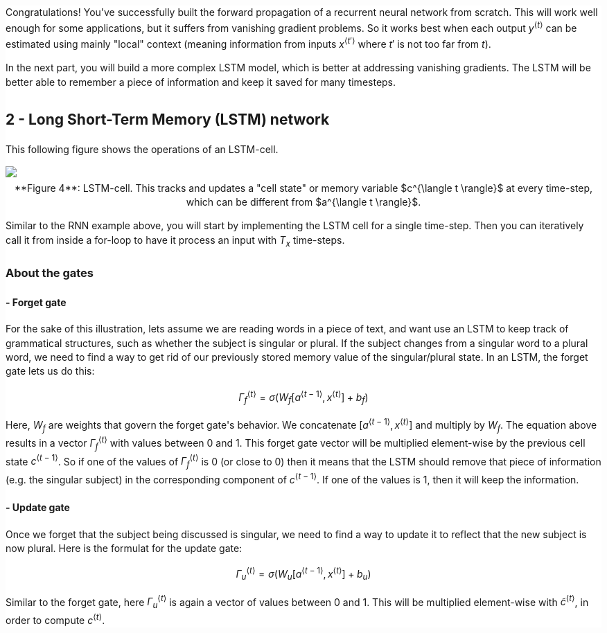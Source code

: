 </table>

Congratulations! You've successfully built the forward propagation of a recurrent neural network from scratch. This will work well enough for some applications, but it suffers from vanishing gradient problems. So it works best when each output $y^{\langle t \rangle}$ can be estimated using mainly "local" context (meaning information from inputs $x^{\langle t' \rangle}$ where $t'$ is not too far from $t$). 

In the next part, you will build a more complex LSTM model, which is better at addressing vanishing gradients. The LSTM will be better able to remember a piece of information and keep it saved for many timesteps. 

## 2 - Long Short-Term Memory (LSTM) network

This following figure shows the operations of an LSTM-cell.

<img src="images/LSTM.png" style="width:500;height:400px;">
<caption><center> **Figure 4**: LSTM-cell. This tracks and updates a "cell state" or memory variable $c^{\langle t \rangle}$ at every time-step, which can be different from $a^{\langle t \rangle}$. </center></caption>

Similar to the RNN example above, you will start by implementing the LSTM cell for a single time-step. Then you can iteratively call it from inside a for-loop to have it process an input with $T_x$ time-steps. 

### About the gates

#### - Forget gate

For the sake of this illustration, lets assume we are reading words in a piece of text, and want use an LSTM to keep track of grammatical structures, such as whether the subject is singular or plural. If the subject changes from a singular word to a plural word, we need to find a way to get rid of our previously stored memory value of the singular/plural state. In an LSTM, the forget gate lets us do this: 

$$\Gamma_f^{\langle t \rangle} = \sigma(W_f[a^{\langle t-1 \rangle}, x^{\langle t \rangle}] + b_f)\tag{1} $$

Here, $W_f$ are weights that govern the forget gate's behavior. We concatenate $[a^{\langle t-1 \rangle}, x^{\langle t \rangle}]$ and multiply by $W_f$. The equation above results in a vector $\Gamma_f^{\langle t \rangle}$ with values between 0 and 1. This forget gate vector will be multiplied element-wise by the previous cell state $c^{\langle t-1 \rangle}$. So if one of the values of $\Gamma_f^{\langle t \rangle}$ is 0 (or close to 0) then it means that the LSTM should remove that piece of information (e.g. the singular subject) in the corresponding component of $c^{\langle t-1 \rangle}$. If one of the values is 1, then it will keep the information. 

#### - Update gate

Once we forget that the subject being discussed is singular, we need to find a way to update it to reflect that the new subject is now plural. Here is the formulat for the update gate: 

$$\Gamma_u^{\langle t \rangle} = \sigma(W_u[a^{\langle t-1 \rangle}, x^{\langle t \rangle}] + b_u)\tag{2} $$ 

Similar to the forget gate, here $\Gamma_u^{\langle t \rangle}$ is again a vector of values between 0 and 1. This will be multiplied element-wise with $\tilde{c}^{\langle t \rangle}$, in order to compute $c^{\langle t \rangle}$.
